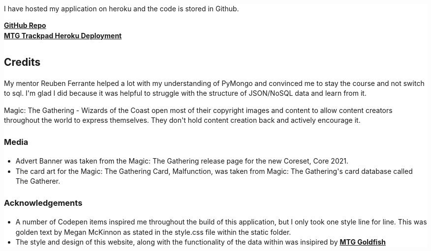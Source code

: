 I have hosted my application on heroku and the code is stored in Github.

[**GitHub Repo**](https://github.com/JPMurdie/mtgtrackpad)<br>
[**MTG Trackpad Heroku Deployment**](http://mtgtrackpad.herokuapp.com/homepage)


## Credits

My mentor Reuben Ferrante helped a lot with my understanding of PyMongo and convinced me to stay the course and not switch to sql. I'm glad I did because it was helpful to struggle with the structure of JSON/NoSQL data and learn from it.

Magic: The Gathering - Wizards of the Coast open most of their copyright images and content to allow content creators throughout the world to express themselves. They don't hold content creation back and actively encourage it.

### Media

- Advert Banner was taken from the Magic: The Gathering release page for the new Coreset, Core 2021.
- The card art for the Magic: The Gathering Card, Malfunction, was taken from Magic: The Gathering's card database called The Gatherer.

### Acknowledgements

- A number of Codepen items inspired me throughout the build of this application, but I only took one style line for line. This was golden text by Megan McKinnon as stated in the style.css file within the static folder.
- The style and design of this website, along with the functionality of the data within was insipired by [**MTG Goldfish**](https://www.mtggoldfish.com/)
